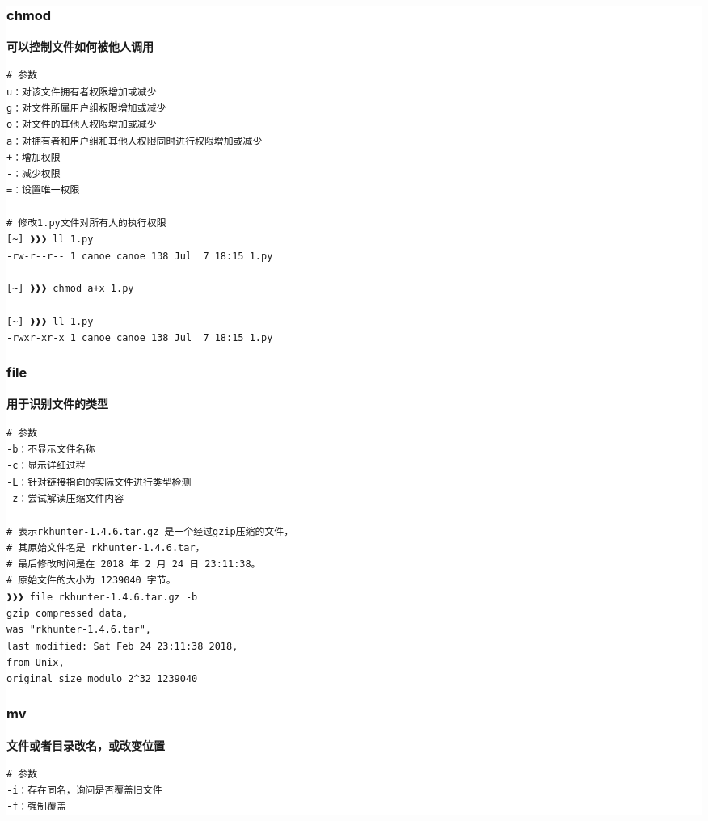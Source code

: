 ### chmod

**可以控制文件如何被他人调用**

```nginx
# 参数
u：对该文件拥有者权限增加或减少
g：对文件所属用户组权限增加或减少
o：对文件的其他人权限增加或减少
a：对拥有者和用户组和其他人权限同时进行权限增加或减少
+：增加权限
-：减少权限
=：设置唯一权限

# 修改1.py文件对所有人的执行权限
[~] ❱❱❱ ll 1.py
-rw-r--r-- 1 canoe canoe 138 Jul  7 18:15 1.py

[~] ❱❱❱ chmod a+x 1.py

[~] ❱❱❱ ll 1.py
-rwxr-xr-x 1 canoe canoe 138 Jul  7 18:15 1.py
```

### file

**用于识别文件的类型**

```nginx
# 参数
-b：不显示文件名称
-c：显示详细过程
-L：针对链接指向的实际文件进行类型检测
-z：尝试解读压缩文件内容

# 表示rkhunter-1.4.6.tar.gz 是一个经过gzip压缩的文件，
# 其原始文件名是 rkhunter-1.4.6.tar，
# 最后修改时间是在 2018 年 2 月 24 日 23:11:38。
# 原始文件的大小为 1239040 字节。
❱❱❱ file rkhunter-1.4.6.tar.gz -b
gzip compressed data, 
was "rkhunter-1.4.6.tar", 
last modified: Sat Feb 24 23:11:38 2018, 
from Unix, 
original size modulo 2^32 1239040
```

### mv

**文件或者目录改名，或改变位置**

```nginx
# 参数
-i：存在同名，询问是否覆盖旧文件
-f：强制覆盖
```
